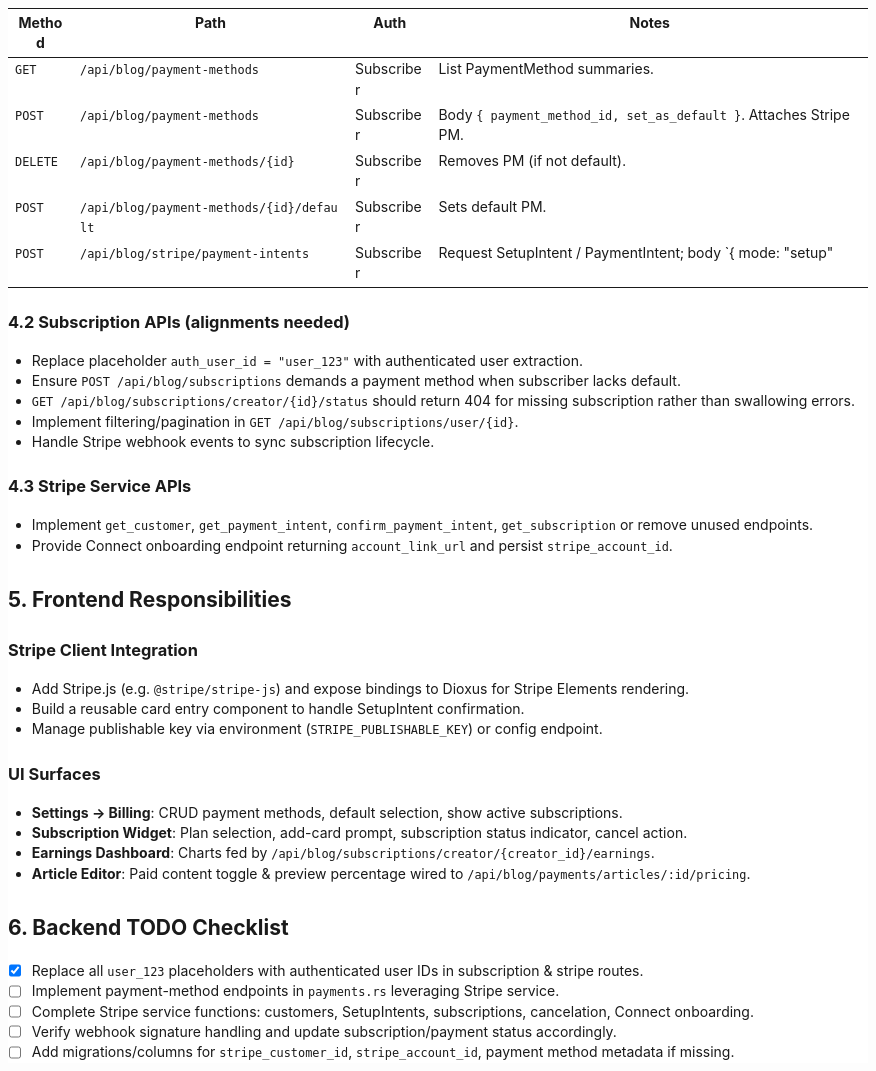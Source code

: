 | Method | Path | Auth | Notes |
|--------|------|------|-------|
| `GET` | `/api/blog/payment-methods` | Subscriber | List PaymentMethod summaries. |
| `POST` | `/api/blog/payment-methods` | Subscriber | Body `{ payment_method_id, set_as_default }`. Attaches Stripe PM. |
| `DELETE` | `/api/blog/payment-methods/{id}` | Subscriber | Removes PM (if not default). |
| `POST` | `/api/blog/payment-methods/{id}/default` | Subscriber | Sets default PM. |
| `POST` | `/api/blog/stripe/payment-intents` | Subscriber | Request SetupIntent / PaymentIntent; body `{ mode: "setup"|"payment", amount?, currency?, metadata }`. Returns `client_secret`. |

### 4.2 Subscription APIs (alignments needed)

- Replace placeholder `auth_user_id = "user_123"` with authenticated user extraction.
- Ensure `POST /api/blog/subscriptions` demands a payment method when subscriber lacks default.
- `GET /api/blog/subscriptions/creator/{id}/status` should return 404 for missing subscription rather than swallowing errors.
- Implement filtering/pagination in `GET /api/blog/subscriptions/user/{id}`.
- Handle Stripe webhook events to sync subscription lifecycle.

### 4.3 Stripe Service APIs

- Implement `get_customer`, `get_payment_intent`, `confirm_payment_intent`, `get_subscription` or remove unused endpoints.
- Provide Connect onboarding endpoint returning `account_link_url` and persist `stripe_account_id`.

## 5. Frontend Responsibilities

### Stripe Client Integration

- Add Stripe.js (e.g. `@stripe/stripe-js`) and expose bindings to Dioxus for Stripe Elements rendering.
- Build a reusable card entry component to handle SetupIntent confirmation.
- Manage publishable key via environment (`STRIPE_PUBLISHABLE_KEY`) or config endpoint.

### UI Surfaces

- **Settings → Billing**: CRUD payment methods, default selection, show active subscriptions.
- **Subscription Widget**: Plan selection, add-card prompt, subscription status indicator, cancel action.
- **Earnings Dashboard**: Charts fed by `/api/blog/subscriptions/creator/{creator_id}/earnings`.
- **Article Editor**: Paid content toggle & preview percentage wired to `/api/blog/payments/articles/:id/pricing`.

## 6. Backend TODO Checklist

- [x] Replace all `user_123` placeholders with authenticated user IDs in subscription & stripe routes.
- [ ] Implement payment-method endpoints in `payments.rs` leveraging Stripe service.
- [ ] Complete Stripe service functions: customers, SetupIntents, subscriptions, cancelation, Connect onboarding.
- [ ] Verify webhook signature handling and update subscription/payment status accordingly.
- [ ] Add migrations/columns for `stripe_customer_id`, `stripe_account_id`, payment method metadata if missing.

